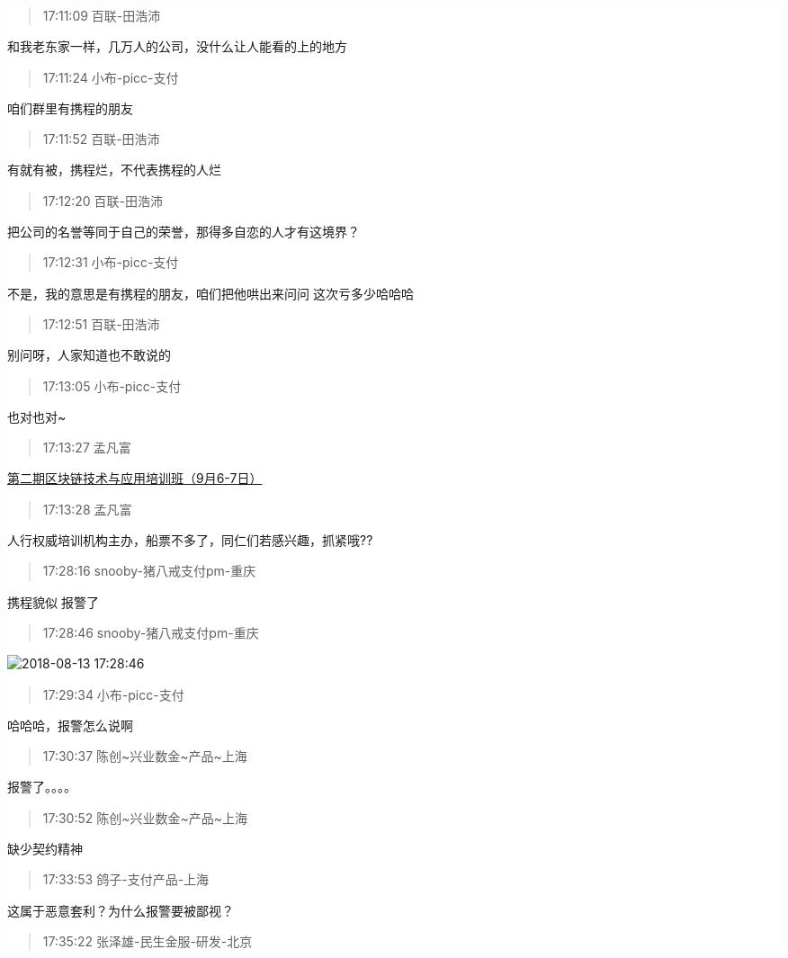 > 17:11:09  百联-田浩沛  
   
和我老东家一样，几万人的公司，没什么让人能看的上的地方  
   
> 17:11:24  小布-picc-支付  
   
咱们群里有携程的朋友  
   
> 17:11:52  百联-田浩沛  
   
有就有被，携程烂，不代表携程的人烂  
   
> 17:12:20  百联-田浩沛  
   
把公司的名誉等同于自己的荣誉，那得多自恋的人才有这境界？  
   
> 17:12:31  小布-picc-支付  
   
不是，我的意思是有携程的朋友，咱们把他哄出来问问 这次亏多少哈哈哈  
   
> 17:12:51  百联-田浩沛  
   
别问呀，人家知道也不敢说的  
   
> 17:13:05  小布-picc-支付  
   
也对也对~   
   
> 17:13:27  孟凡富  
   
[第二期区块链技术与应用培训班（9月6-7日）](https://d.eqxiu.com/s/KhtgJHrH?share_level=1&amp;amp;amp;from_user=8a807bfd-c38a-4147-b8dc-ffd79a71740a&amp;amp;amp;from_id=e8944690-22c6-42a0-9eee-5430f21466bd&amp;amp;amp;share_time=1534115530429&amp;amp;amp;from=timeline)  
   
> 17:13:28  孟凡富  
   
人行权威培训机构主办，船票不多了，同仁们若感兴趣，抓紧哦??  
   
> 17:28:16  snooby-猪八戒支付pm-重庆  
   
携程貌似 报警了  
   
> 17:28:46  snooby-猪八戒支付pm-重庆  
   
![2018-08-13 17:28:46](http://static.cocolian.cn/img/201808/20180813_172846.png) 
   
> 17:29:34  小布-picc-支付  
   
哈哈哈，报警怎么说啊  
   
> 17:30:37  陈创~兴业数金~产品~上海  
   
报警了。。。。  
   
> 17:30:52  陈创~兴业数金~产品~上海  
   
缺少契约精神  
   
> 17:33:53  鸽子-支付产品-上海  
   
这属于恶意套利？为什么报警要被鄙视？  
   
> 17:35:22  张泽雄-民生金服-研发-北京  
   